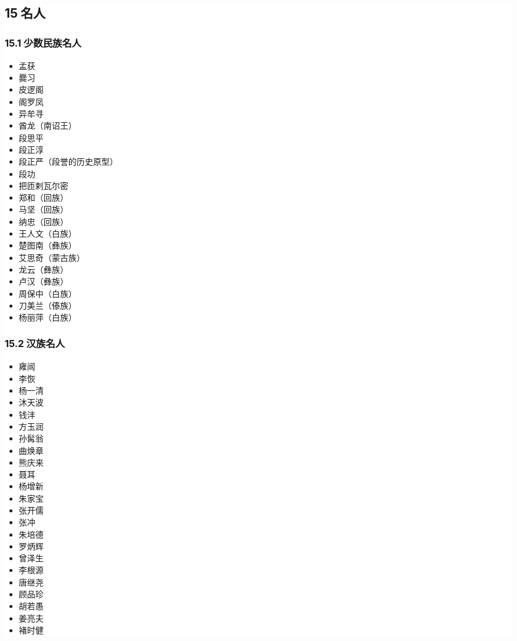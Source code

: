 

## 15 名人



### 15.1 少数民族名人

* 孟获
* 爨习
* 皮逻阁
* 阁罗凤
* 异牟寻
* 酋龙（南诏王）
* 段思平
* 段正淳
* 段正严（段誉的历史原型）
* 段功
* 把匝剌瓦尔密
* 郑和（回族）
* 马坚（回族）
* 纳忠（回族）
* 王人文（白族）
* 楚图南（彝族）
* 艾思奇（蒙古族）
* 龙云（彝族）
* 卢汉（彝族）
* 周保中（白族）
* 刀美兰（傣族）
* 杨丽萍（白族）



### 15.2 汉族名人

* 雍闿
* 李恢
* 杨一清
* 沐天波
* 钱沣
* 方玉润
* 孙髯翁
* 曲焕章
* 熊庆来
* 聂耳
* 杨增新
* 朱家宝
* 张开儒
* 张冲
* 朱培德
* 罗炳辉
* 曾泽生
* 李根源
* 唐继尧
* 顾品珍
* 胡若愚
* 姜亮夫
* 褚时健
